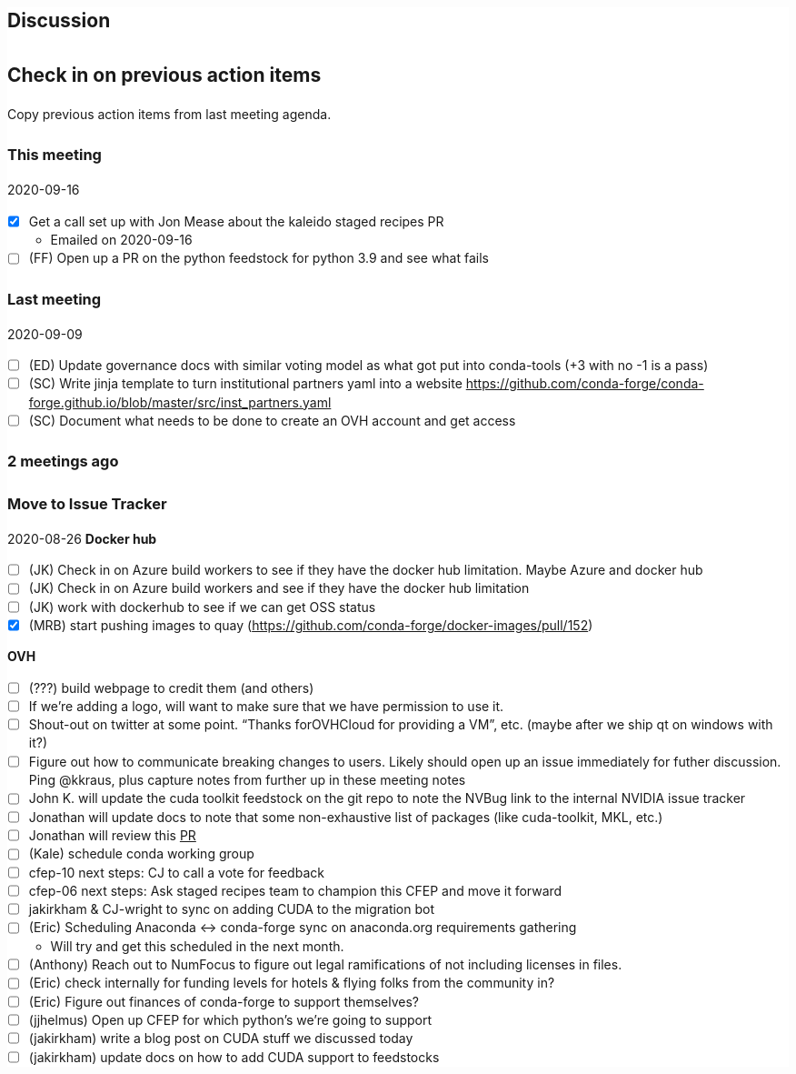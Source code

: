 ## Discussion

## Check in on previous action items

Copy previous action items from last meeting agenda.

### This meeting

2020-09-16

* [x] Get a call set up with Jon Mease about the kaleido staged recipes PR
  * Emailed on 2020-09-16
* [ ] (FF) Open up a PR on the python feedstock for python 3.9 and see what fails

### Last meeting

2020-09-09

* [ ] (ED) Update governance docs with similar voting model as what got put into conda-tools (+3 with no -1 is a pass)
* [ ] (SC) Write jinja template to turn institutional partners yaml into a website https://github.com/conda-forge/conda-forge.github.io/blob/master/src/inst_partners.yaml
* [ ] (SC) Document what needs to be done to create an OVH account and get access

### 2 meetings ago

### Move to Issue Tracker

2020-08-26
**Docker hub**

* [ ] (JK) Check in on Azure build workers to see if they have the docker hub limitation. Maybe Azure and docker hub
* [ ] (JK) Check in on Azure build workers and see if they have the docker hub limitation
* [ ] (JK) work with dockerhub to see if we can get OSS status
* [x] (MRB) start pushing images to quay (https://github.com/conda-forge/docker-images/pull/152)

**OVH**

* [ ] (???) build webpage to credit them (and others)
* [ ] If we’re adding a logo, will want to make sure that we have permission to use it.
* [ ] Shout-out on twitter at some point. “Thanks forOVHCloud for providing a VM”, etc. (maybe after we ship qt on windows with it?)
* [ ] Figure out how to communicate breaking changes to users. Likely should open up an issue immediately for futher discussion. Ping @kkraus, plus capture notes from further up in these meeting notes
* [ ] John K. will update the cuda toolkit feedstock on the git repo to note the NVBug link to the internal NVIDIA issue tracker
* [ ] Jonathan will update docs to note that some non-exhaustive list of packages (like cuda-toolkit, MKL, etc.)
* [ ] Jonathan will review this [PR](https://github.com/AnacondaRecipes/cudatoolkit-feedstock/pull/7)
* [ ] (Kale) schedule conda working group
* [ ] cfep-10 next steps: CJ to call a vote for feedback
* [ ] cfep-06 next steps: Ask staged recipes team to champion this CFEP and move it forward
* [ ] jakirkham & CJ-wright to sync on adding CUDA to the migration bot
* [ ] (Eric) Scheduling Anaconda <-> conda-forge sync on anaconda.org requirements gathering
  * Will try and get this scheduled in the next month.
* [ ] (Anthony) Reach out to NumFocus to figure out legal ramifications of not including licenses in files.
* [ ] (Eric) check internally for funding levels for hotels & flying folks from the community in?
* [ ] (Eric) Figure out finances of conda-forge to support themselves?
* [ ] (jjhelmus) Open up CFEP for which python’s we’re going to support
* [ ] (jakirkham) write a blog post on CUDA stuff we discussed today
* [ ] (jakirkham) update docs on how to add CUDA support to feedstocks